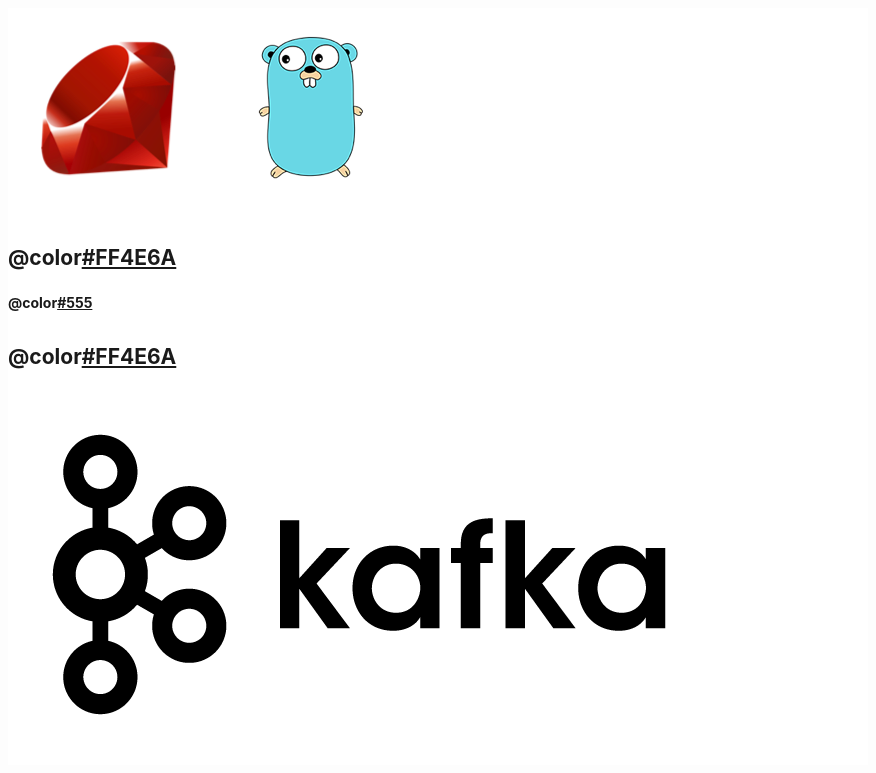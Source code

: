 ![](/wantedly/2019-05-28-real-wantedly/stack-ruby.png)
![](/wantedly/2019-05-28-real-wantedly/stack-golang.png)
## @color[#FF4E6A](We)
#### @color[#555](are)
## @color[#FF4E6A](Hiring)
![](/wantedly/2019-05-28-real-wantedly/stack-kafka.png)